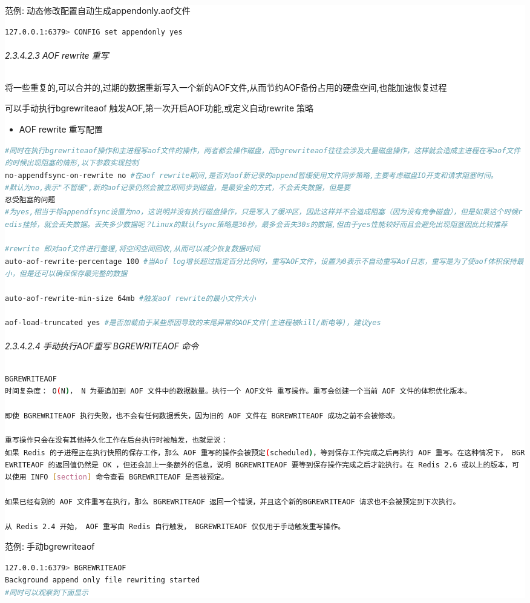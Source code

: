 范例: 动态修改配置自动生成appendonly.aof文件

```bash
127.0.0.1:6379> CONFIG set appendonly yes
```

###### 2.3.4.2.3 AOF rewrite 重写

将一些重复的,可以合并的,过期的数据重新写入一个新的AOF文件,从而节约AOF备份占用的硬盘空间,也能加速恢复过程 

可以手动执行bgrewriteaof 触发AOF,第一次开启AOF功能,或定义自动rewrite 策略

* AOF rewrite 重写配置

```bash
#同时在执行bgrewriteaof操作和主进程写aof文件的操作，两者都会操作磁盘，而bgrewriteaof往往会涉及大量磁盘操作，这样就会造成主进程在写aof文件的时候出现阻塞的情形,以下参数实现控制
no-appendfsync-on-rewrite no #在aof rewrite期间,是否对aof新记录的append暂缓使用文件同步策略,主要考虑磁盘IO开支和请求阻塞时间。
#默认为no,表示"不暂缓",新的aof记录仍然会被立即同步到磁盘，是最安全的方式，不会丢失数据，但是要
忍受阻塞的问题
#为yes,相当于将appendfsync设置为no，这说明并没有执行磁盘操作，只是写入了缓冲区，因此这样并不会造成阻塞（因为没有竞争磁盘），但是如果这个时候redis挂掉，就会丢失数据。丢失多少数据呢？Linux的默认fsync策略是30秒，最多会丢失30s的数据,但由于yes性能较好而且会避免出现阻塞因此比较推荐

#rewrite 即对aof文件进行整理,将空闲空间回收,从而可以减少恢复数据时间
auto-aof-rewrite-percentage 100 #当Aof log增长超过指定百分比例时，重写AOF文件，设置为0表示不自动重写Aof日志，重写是为了使aof体积保持最小，但是还可以确保保存最完整的数据

auto-aof-rewrite-min-size 64mb #触发aof rewrite的最小文件大小

aof-load-truncated yes #是否加载由于某些原因导致的末尾异常的AOF文件(主进程被kill/断电等)，建议yes
```

###### 2.3.4.2.4 手动执行AOF重写 BGREWRITEAOF 命令

```bash
BGREWRITEAOF
时间复杂度： O(N)， N 为要追加到 AOF 文件中的数据数量。执行一个 AOF文件 重写操作。重写会创建一个当前 AOF 文件的体积优化版本。

即使 BGREWRITEAOF 执行失败，也不会有任何数据丢失，因为旧的 AOF 文件在 BGREWRITEAOF 成功之前不会被修改。

重写操作只会在没有其他持久化工作在后台执行时被触发，也就是说：
如果 Redis 的子进程正在执行快照的保存工作，那么 AOF 重写的操作会被预定(scheduled)，等到保存工作完成之后再执行 AOF 重写。在这种情况下， BGREWRITEAOF 的返回值仍然是 OK ，但还会加上一条额外的信息，说明 BGREWRITEAOF 要等到保存操作完成之后才能执行。在 Redis 2.6 或以上的版本，可以使用 INFO [section] 命令查看 BGREWRITEAOF 是否被预定。

如果已经有别的 AOF 文件重写在执行，那么 BGREWRITEAOF 返回一个错误，并且这个新的BGREWRITEAOF 请求也不会被预定到下次执行。

从 Redis 2.4 开始， AOF 重写由 Redis 自行触发， BGREWRITEAOF 仅仅用于手动触发重写操作。
```

范例: 手动bgrewriteaof

```bash
127.0.0.1:6379> BGREWRITEAOF
Background append only file rewriting started
#同时可以观察到下面显示
```
